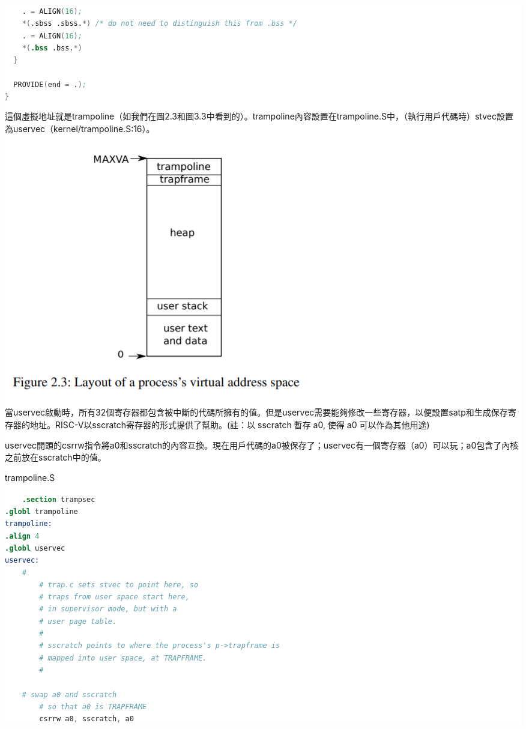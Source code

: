 ```s
    . = ALIGN(16);
    *(.sbss .sbss.*) /* do not need to distinguish this from .bss */
    . = ALIGN(16);
    *(.bss .bss.*)
  }

  PROVIDE(end = .);
}

```

這個虛擬地址就是trampoline（如我們在圖2.3和圖3.3中看到的）。trampoline內容設置在trampoline.S中，（執行用戶代碼時）stvec設置為uservec（kernel/trampoline.S:16）。

![](../img/Figure2.3.png)

當uservec啟動時，所有32個寄存器都包含被中斷的代碼所擁有的值。但是uservec需要能夠修改一些寄存器，以便設置satp和生成保存寄存器的地址。RISC-V以sscratch寄存器的形式提供了幫助。(註：以 sscratch 暫存 a0, 使得 a0 可以作為其他用途)

uservec開頭的csrrw指令將a0和sscratch的內容互換。現在用戶代碼的a0被保存了；uservec有一個寄存器（a0）可以玩；a0包含了內核之前放在sscratch中的值。

trampoline.S

```s
	.section trampsec
.globl trampoline
trampoline:
.align 4
.globl uservec
uservec:    
	#
        # trap.c sets stvec to point here, so
        # traps from user space start here,
        # in supervisor mode, but with a
        # user page table.
        #
        # sscratch points to where the process's p->trapframe is
        # mapped into user space, at TRAPFRAME.
        #
        
	# swap a0 and sscratch
        # so that a0 is TRAPFRAME
        csrrw a0, sscratch, a0

```